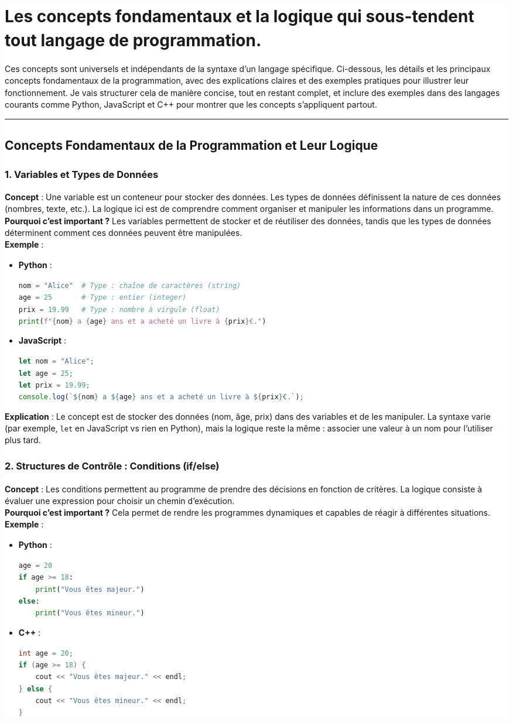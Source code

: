 # Les concepts fondamentaux et la logique qui sous-tendent tout langage de programmation. 

Ces concepts sont universels et indépendants de la syntaxe d’un langage spécifique. Ci-dessous, les détails et les principaux concepts fondamentaux de la programmation, 
avec des explications claires et des exemples pratiques pour illustrer leur fonctionnement. Je vais structurer cela de manière concise, tout en restant complet, et inclure des exemples dans des langages courants comme Python, JavaScript et C++ pour montrer que les concepts s’appliquent partout.

---

## Concepts Fondamentaux de la Programmation et Leur Logique

### 1. **Variables et Types de Données**
   **Concept** : Une variable est un conteneur pour stocker des données. Les types de données définissent la nature de ces données (nombres, texte, etc.). La logique ici est de comprendre comment organiser et manipuler les informations dans un programme.  
   **Pourquoi c’est important ?** Les variables permettent de stocker et de réutiliser des données, tandis que les types de données déterminent comment ces données peuvent être manipulées.  
   **Exemple** :
   - **Python** : 
     ```python
     nom = "Alice"  # Type : chaîne de caractères (string)
     age = 25       # Type : entier (integer)
     prix = 19.99   # Type : nombre à virgule (float)
     print(f"{nom} a {age} ans et a acheté un livre à {prix}€.")
     ```
   - **JavaScript** :
     ```javascript
     let nom = "Alice";
     let age = 25;
     let prix = 19.99;
     console.log(`${nom} a ${age} ans et a acheté un livre à ${prix}€.`);
     ```
   **Explication** : Le concept est de stocker des données (nom, âge, prix) dans des variables et de les manipuler. La syntaxe varie (par exemple, `let` en JavaScript vs rien en Python), mais la logique reste la même : associer une valeur à un nom pour l’utiliser plus tard.

### 2. **Structures de Contrôle : Conditions (if/else)**
   **Concept** : Les conditions permettent au programme de prendre des décisions en fonction de critères. La logique consiste à évaluer une expression pour choisir un chemin d’exécution.  
   **Pourquoi c’est important ?** Cela permet de rendre les programmes dynamiques et capables de réagir à différentes situations.  
   **Exemple** :
   - **Python** :
     ```python
     age = 20
     if age >= 18:
         print("Vous êtes majeur.")
     else:
         print("Vous êtes mineur.")
     ```
   - **C++** :
     ```cpp
     int age = 20;
     if (age >= 18) {
         cout << "Vous êtes majeur." << endl;
     } else {
         cout << "Vous êtes mineur." << endl;
     }